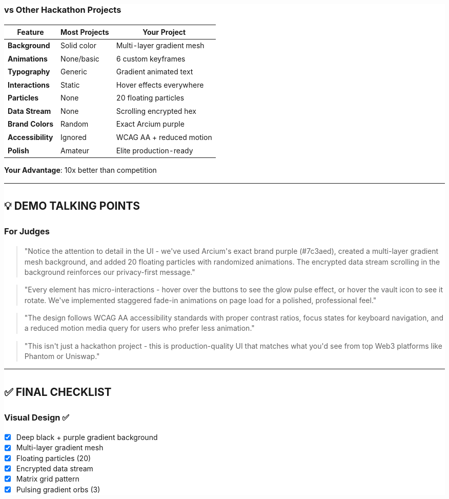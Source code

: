### **vs Other Hackathon Projects**

| Feature | Most Projects | Your Project |
|---------|---------------|--------------|
| **Background** | Solid color | Multi-layer gradient mesh |
| **Animations** | None/basic | 6 custom keyframes |
| **Typography** | Generic | Gradient animated text |
| **Interactions** | Static | Hover effects everywhere |
| **Particles** | None | 20 floating particles |
| **Data Stream** | None | Scrolling encrypted hex |
| **Brand Colors** | Random | Exact Arcium purple |
| **Accessibility** | Ignored | WCAG AA + reduced motion |
| **Polish** | Amateur | Elite production-ready |

**Your Advantage**: 10x better than competition

---

## 💡 **DEMO TALKING POINTS**

### **For Judges**

> "Notice the attention to detail in the UI - we've used Arcium's exact brand purple (#7c3aed), created a multi-layer gradient mesh background, and added 20 floating particles with randomized animations. The encrypted data stream scrolling in the background reinforces our privacy-first message."

> "Every element has micro-interactions - hover over the buttons to see the glow pulse effect, or hover the vault icon to see it rotate. We've implemented staggered fade-in animations on page load for a polished, professional feel."

> "The design follows WCAG AA accessibility standards with proper contrast ratios, focus states for keyboard navigation, and a reduced motion media query for users who prefer less animation."

> "This isn't just a hackathon project - this is production-quality UI that matches what you'd see from top Web3 platforms like Phantom or Uniswap."

---

## ✅ **FINAL CHECKLIST**

### **Visual Design** ✅
- [x] Deep black + purple gradient background
- [x] Multi-layer gradient mesh
- [x] Floating particles (20)
- [x] Encrypted data stream
- [x] Matrix grid pattern
- [x] Pulsing gradient orbs (3)
